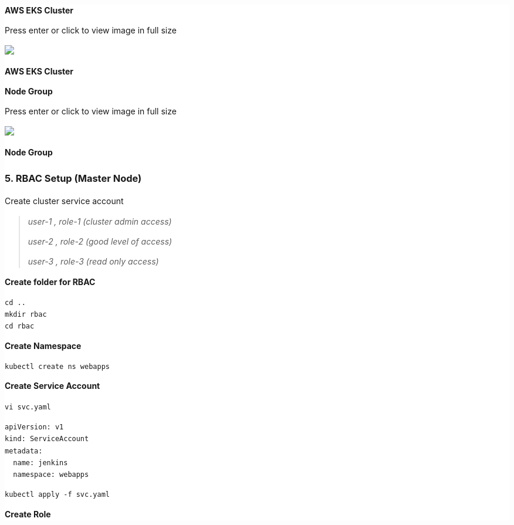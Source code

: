 **AWS EKS Cluster**

Press enter or click to view image in full size

![](https://miro.medium.com/v2/resize:fit:700/0*iGVhn-oueNHapNHa.png)

**AWS EKS Cluster**

**Node Group**

Press enter or click to view image in full size

![](https://miro.medium.com/v2/resize:fit:700/0*L-rZRSl9uz_Q2jg0.png)

**Node Group**

### **5\. RBAC Setup (Master Node)**

Create cluster service account

> *user-1 , role-1 (cluster admin access)*
> 
> *user-2 , role-2 (good level of access)*
> 
> *user-3 , role-3 (read only access)*

**Create folder for RBAC**

```plaintext
cd ..
mkdir rbac
cd rbac
```

**Create Namespace**

```plaintext
kubectl create ns webapps
```

**Create Service Account**

```plaintext
vi svc.yaml
```

```plaintext
apiVersion: v1
kind: ServiceAccount
metadata:
  name: jenkins
  namespace: webapps
```

```plaintext
kubectl apply -f svc.yaml
```

**Create Role**
